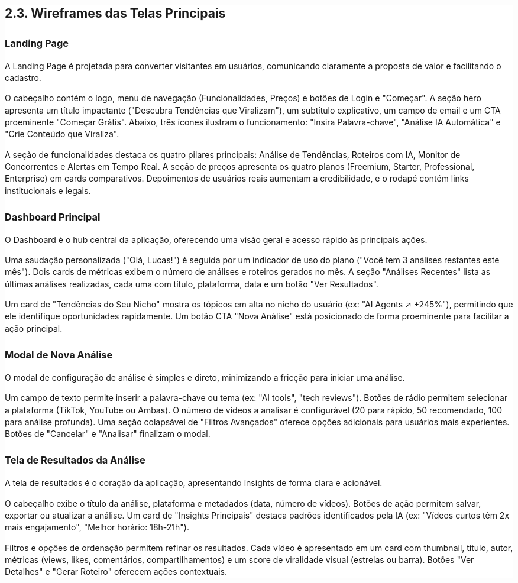 ## 2.3. Wireframes das Telas Principais

### Landing Page

A Landing Page é projetada para converter visitantes em usuários, comunicando claramente a proposta de valor e facilitando o cadastro.

O cabeçalho contém o logo, menu de navegação (Funcionalidades, Preços) e botões de Login e "Começar". A seção hero apresenta um título impactante ("Descubra Tendências que Viralizam"), um subtítulo explicativo, um campo de email e um CTA proeminente "Começar Grátis". Abaixo, três ícones ilustram o funcionamento: "Insira Palavra-chave", "Análise IA Automática" e "Crie Conteúdo que Viraliza".

A seção de funcionalidades destaca os quatro pilares principais: Análise de Tendências, Roteiros com IA, Monitor de Concorrentes e Alertas em Tempo Real. A seção de preços apresenta os quatro planos (Freemium, Starter, Professional, Enterprise) em cards comparativos. Depoimentos de usuários reais aumentam a credibilidade, e o rodapé contém links institucionais e legais.

### Dashboard Principal

O Dashboard é o hub central da aplicação, oferecendo uma visão geral e acesso rápido às principais ações.

Uma saudação personalizada ("Olá, Lucas!") é seguida por um indicador de uso do plano ("Você tem 3 análises restantes este mês"). Dois cards de métricas exibem o número de análises e roteiros gerados no mês. A seção "Análises Recentes" lista as últimas análises realizadas, cada uma com título, plataforma, data e um botão "Ver Resultados".

Um card de "Tendências do Seu Nicho" mostra os tópicos em alta no nicho do usuário (ex: "AI Agents ↗️ +245%"), permitindo que ele identifique oportunidades rapidamente. Um botão CTA "Nova Análise" está posicionado de forma proeminente para facilitar a ação principal.

### Modal de Nova Análise

O modal de configuração de análise é simples e direto, minimizando a fricção para iniciar uma análise.

Um campo de texto permite inserir a palavra-chave ou tema (ex: "AI tools", "tech reviews"). Botões de rádio permitem selecionar a plataforma (TikTok, YouTube ou Ambas). O número de vídeos a analisar é configurável (20 para rápido, 50 recomendado, 100 para análise profunda). Uma seção colapsável de "Filtros Avançados" oferece opções adicionais para usuários mais experientes. Botões de "Cancelar" e "Analisar" finalizam o modal.

### Tela de Resultados da Análise

A tela de resultados é o coração da aplicação, apresentando insights de forma clara e acionável.

O cabeçalho exibe o título da análise, plataforma e metadados (data, número de vídeos). Botões de ação permitem salvar, exportar ou atualizar a análise. Um card de "Insights Principais" destaca padrões identificados pela IA (ex: "Vídeos curtos têm 2x mais engajamento", "Melhor horário: 18h-21h").

Filtros e opções de ordenação permitem refinar os resultados. Cada vídeo é apresentado em um card com thumbnail, título, autor, métricas (views, likes, comentários, compartilhamentos) e um score de viralidade visual (estrelas ou barra). Botões "Ver Detalhes" e "Gerar Roteiro" oferecem ações contextuais.
